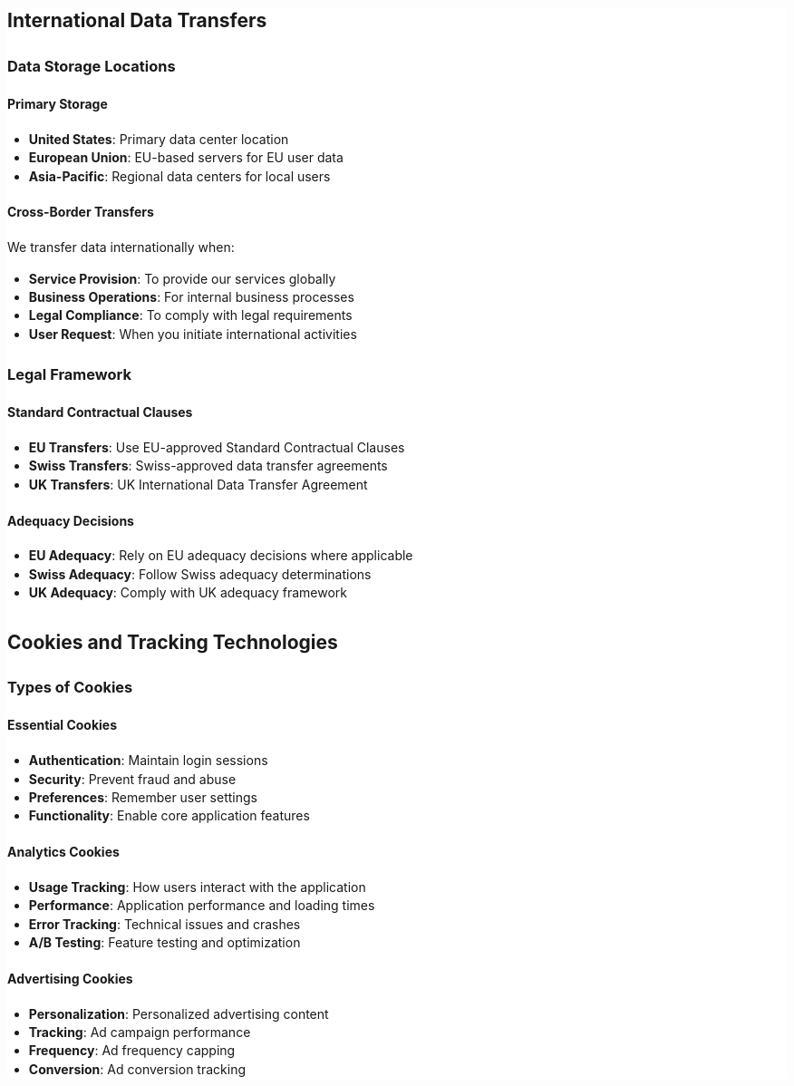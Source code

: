 ## International Data Transfers

### Data Storage Locations

#### Primary Storage
- **United States**: Primary data center location
- **European Union**: EU-based servers for EU user data
- **Asia-Pacific**: Regional data centers for local users

#### Cross-Border Transfers
We transfer data internationally when:

- **Service Provision**: To provide our services globally
- **Business Operations**: For internal business processes
- **Legal Compliance**: To comply with legal requirements
- **User Request**: When you initiate international activities

### Legal Framework

#### Standard Contractual Clauses
- **EU Transfers**: Use EU-approved Standard Contractual Clauses
- **Swiss Transfers**: Swiss-approved data transfer agreements
- **UK Transfers**: UK International Data Transfer Agreement

#### Adequacy Decisions
- **EU Adequacy**: Rely on EU adequacy decisions where applicable
- **Swiss Adequacy**: Follow Swiss adequacy determinations
- **UK Adequacy**: Comply with UK adequacy framework

## Cookies and Tracking Technologies

### Types of Cookies

#### Essential Cookies
- **Authentication**: Maintain login sessions
- **Security**: Prevent fraud and abuse
- **Preferences**: Remember user settings
- **Functionality**: Enable core application features

#### Analytics Cookies
- **Usage Tracking**: How users interact with the application
- **Performance**: Application performance and loading times
- **Error Tracking**: Technical issues and crashes
- **A/B Testing**: Feature testing and optimization

#### Advertising Cookies
- **Personalization**: Personalized advertising content
- **Tracking**: Ad campaign performance
- **Frequency**: Ad frequency capping
- **Conversion**: Ad conversion tracking
